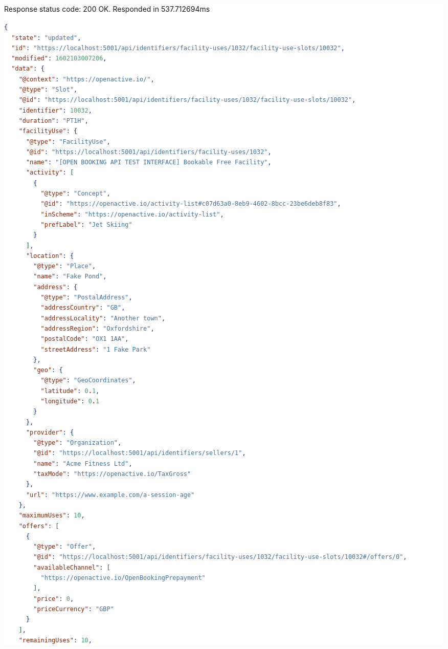 
Response status code: 200 OK. Responded in 537.712694ms
```json
{
  "state": "updated",
  "id": "https://localhost:5001/api/identifiers/facility-uses/1032/facility-use-slots/10032",
  "modified": 1602103007206,
  "data": {
    "@context": "https://openactive.io/",
    "@type": "Slot",
    "@id": "https://localhost:5001/api/identifiers/facility-uses/1032/facility-use-slots/10032",
    "identifier": 10032,
    "duration": "PT1H",
    "facilityUse": {
      "@type": "FacilityUse",
      "@id": "https://localhost:5001/api/identifiers/facility-uses/1032",
      "name": "[OPEN BOOKING API TEST INTERFACE] Bookable Free Facility",
      "activity": [
        {
          "@type": "Concept",
          "@id": "https://openactive.io/activity-list#c07d63a0-8eb9-4602-8bcc-23be6deb8f83",
          "inScheme": "https://openactive.io/activity-list",
          "prefLabel": "Jet Skiing"
        }
      ],
      "location": {
        "@type": "Place",
        "name": "Fake Pond",
        "address": {
          "@type": "PostalAddress",
          "addressCountry": "GB",
          "addressLocality": "Another town",
          "addressRegion": "Oxfordshire",
          "postalCode": "OX1 1AA",
          "streetAddress": "1 Fake Park"
        },
        "geo": {
          "@type": "GeoCoordinates",
          "latitude": 0.1,
          "longitude": 0.1
        }
      },
      "provider": {
        "@type": "Organization",
        "@id": "https://localhost:5001/api/identifiers/sellers/1",
        "name": "Acme Fitness Ltd",
        "taxMode": "https://openactive.io/TaxGross"
      },
      "url": "https://www.example.com/a-session-age"
    },
    "maximumUses": 10,
    "offers": [
      {
        "@type": "Offer",
        "@id": "https://localhost:5001/api/identifiers/facility-uses/1032/facility-use-slots/10032#/offers/0",
        "availableChannel": [
          "https://openactive.io/OpenBookingPrepayment"
        ],
        "price": 0,
        "priceCurrency": "GBP"
      }
    ],
    "remainingUses": 10,
```